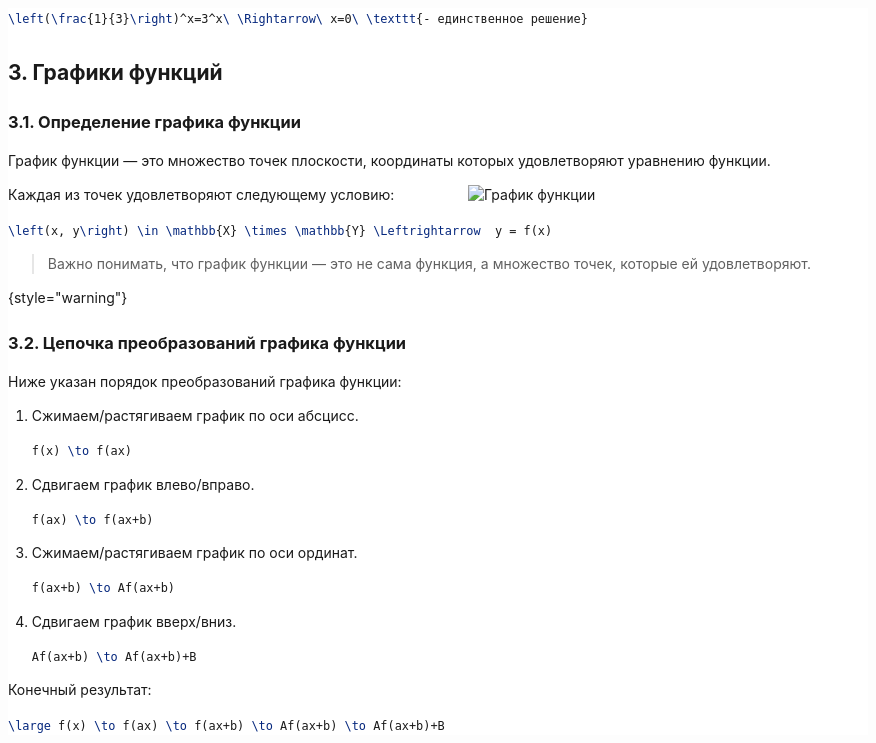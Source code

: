 ```tex
\left(\frac{1}{3}\right)^x=3^x\ \Rightarrow\ x=0\ \texttt{- единственное решение}
```

</procedure>

## 3. Графики функций

### 3.1. Определение графика функции

<emphasis>График функции</emphasis> — это множество точек плоскости, координаты которых удовлетворяют уравнению функции.

<img src="calculus_function_graph.png" alt="График функции" width="400" align="right"/>

Каждая из точек удовлетворяют следующему условию:

```tex
\left(x, y\right) \in \mathbb{X} \times \mathbb{Y} \Leftrightarrow  y = f(x)
```

> Важно понимать, что график функции — это не сама функция, а множество точек, которые ей удовлетворяют.
>
{style="warning"}

### 3.2. Цепочка преобразований графика функции

Ниже указан <emphasis>порядок преобразований</emphasis> графика функции:

1. Сжимаем/растягиваем график по оси абсцисс.
    ```tex
    f(x) \to f(ax)
    ```
2. Сдвигаем график влево/вправо.
    ```tex
    f(ax) \to f(ax+b)
    ```
3. Сжимаем/растягиваем график по оси ординат.
    ```tex
    f(ax+b) \to Af(ax+b)
    ```
4. Сдвигаем график вверх/вниз.
    ```tex
    Af(ax+b) \to Af(ax+b)+B
    ```

Конечный результат:

<procedure>

```tex
\large f(x) \to f(ax) \to f(ax+b) \to Af(ax+b) \to Af(ax+b)+B
```

</procedure>
